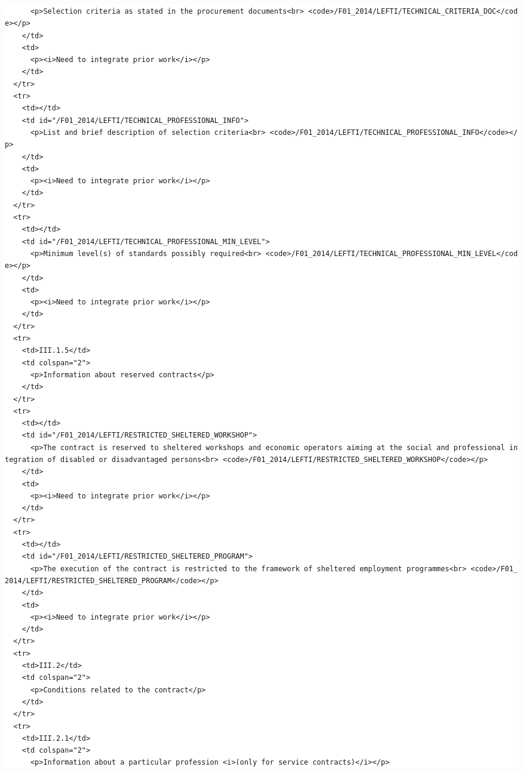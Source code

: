           <p>Selection criteria as stated in the procurement documents<br> <code>/F01_2014/LEFTI/TECHNICAL_CRITERIA_DOC</code></p>
        </td>
        <td>
          <p><i>Need to integrate prior work</i></p>
        </td>
      </tr>
      <tr>
        <td></td>
        <td id="/F01_2014/LEFTI/TECHNICAL_PROFESSIONAL_INFO">
          <p>List and brief description of selection criteria<br> <code>/F01_2014/LEFTI/TECHNICAL_PROFESSIONAL_INFO</code></p>
        </td>
        <td>
          <p><i>Need to integrate prior work</i></p>
        </td>
      </tr>
      <tr>
        <td></td>
        <td id="/F01_2014/LEFTI/TECHNICAL_PROFESSIONAL_MIN_LEVEL">
          <p>Minimum level(s) of standards possibly required<br> <code>/F01_2014/LEFTI/TECHNICAL_PROFESSIONAL_MIN_LEVEL</code></p>
        </td>
        <td>
          <p><i>Need to integrate prior work</i></p>
        </td>
      </tr>
      <tr>
        <td>III.1.5</td>
        <td colspan="2">
          <p>Information about reserved contracts</p>
        </td>
      </tr>
      <tr>
        <td></td>
        <td id="/F01_2014/LEFTI/RESTRICTED_SHELTERED_WORKSHOP">
          <p>The contract is reserved to sheltered workshops and economic operators aiming at the social and professional integration of disabled or disadvantaged persons<br> <code>/F01_2014/LEFTI/RESTRICTED_SHELTERED_WORKSHOP</code></p>
        </td>
        <td>
          <p><i>Need to integrate prior work</i></p>
        </td>
      </tr>
      <tr>
        <td></td>
        <td id="/F01_2014/LEFTI/RESTRICTED_SHELTERED_PROGRAM">
          <p>The execution of the contract is restricted to the framework of sheltered employment programmes<br> <code>/F01_2014/LEFTI/RESTRICTED_SHELTERED_PROGRAM</code></p>
        </td>
        <td>
          <p><i>Need to integrate prior work</i></p>
        </td>
      </tr>
      <tr>
        <td>III.2</td>
        <td colspan="2">
          <p>Conditions related to the contract</p>
        </td>
      </tr>
      <tr>
        <td>III.2.1</td>
        <td colspan="2">
          <p>Information about a particular profession <i>(only for service contracts)</i></p>